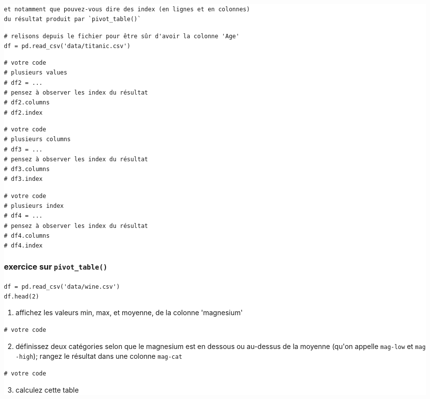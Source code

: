 ````{admonition} →
et notamment que pouvez-vous dire des index (en lignes et en colonnes)  
du résultat produit par `pivot_table()`
````

```{code-cell} ipython3
# relisons depuis le fichier pour être sûr d'avoir la colonne 'Age'
df = pd.read_csv('data/titanic.csv')
```

```{code-cell} ipython3
# votre code
# plusieurs values
# df2 = ...
# pensez à observer les index du résultat
# df2.columns
# df2.index
```

```{code-cell} ipython3
# votre code
# plusieurs columns
# df3 = ...
# pensez à observer les index du résultat
# df3.columns
# df3.index
```

```{code-cell} ipython3
# votre code
# plusieurs index
# df4 = ...
# pensez à observer les index du résultat
# df4.columns
# df4.index
```

### **exercice** sur `pivot_table()`

```{code-cell} ipython3
df = pd.read_csv('data/wine.csv')
df.head(2)
```

1. affichez les valeurs min, max, et moyenne, de la colonne 'magnesium'

```{code-cell} ipython3
# votre code
```

2. définissez deux catégories selon que le magnesium est en dessous ou au-dessus de la moyenne (qu'on appelle `mag-low` et `mag-high`); rangez le résultat dans une colonne `mag-cat`

```{code-cell} ipython3
# votre code
```

3. calculez cette table
